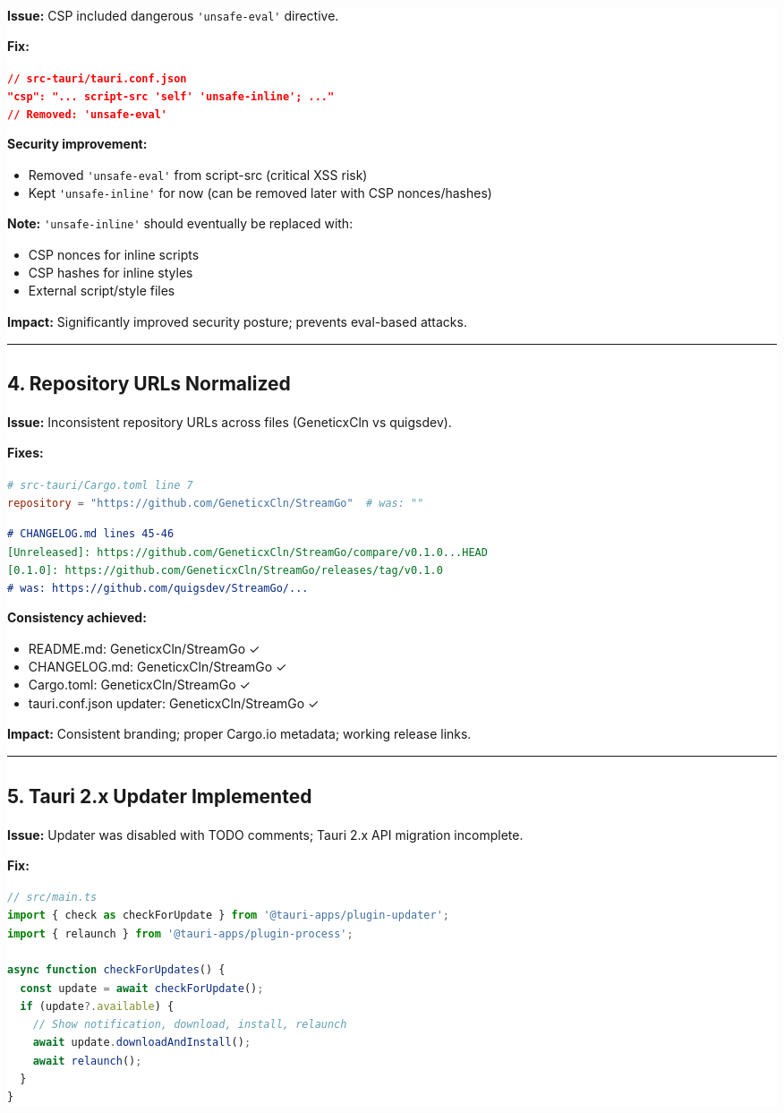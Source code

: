 **Issue:** CSP included dangerous `'unsafe-eval'` directive.

**Fix:**
```json
// src-tauri/tauri.conf.json
"csp": "... script-src 'self' 'unsafe-inline'; ..."
// Removed: 'unsafe-eval'
```

**Security improvement:**
- Removed `'unsafe-eval'` from script-src (critical XSS risk)
- Kept `'unsafe-inline'` for now (can be removed later with CSP nonces/hashes)

**Note:** `'unsafe-inline'` should eventually be replaced with:
- CSP nonces for inline scripts
- CSP hashes for inline styles
- External script/style files

**Impact:** Significantly improved security posture; prevents eval-based attacks.

---

## 4. Repository URLs Normalized

**Issue:** Inconsistent repository URLs across files (GeneticxCln vs quigsdev).

**Fixes:**
```toml
# src-tauri/Cargo.toml line 7
repository = "https://github.com/GeneticxCln/StreamGo"  # was: ""
```

```markdown
# CHANGELOG.md lines 45-46
[Unreleased]: https://github.com/GeneticxCln/StreamGo/compare/v0.1.0...HEAD
[0.1.0]: https://github.com/GeneticxCln/StreamGo/releases/tag/v0.1.0
# was: https://github.com/quigsdev/StreamGo/...
```

**Consistency achieved:**
- README.md: GeneticxCln/StreamGo ✓
- CHANGELOG.md: GeneticxCln/StreamGo ✓
- Cargo.toml: GeneticxCln/StreamGo ✓
- tauri.conf.json updater: GeneticxCln/StreamGo ✓

**Impact:** Consistent branding; proper Cargo.io metadata; working release links.

---

## 5. Tauri 2.x Updater Implemented

**Issue:** Updater was disabled with TODO comments; Tauri 2.x API migration incomplete.

**Fix:**
```typescript
// src/main.ts
import { check as checkForUpdate } from '@tauri-apps/plugin-updater';
import { relaunch } from '@tauri-apps/plugin-process';

async function checkForUpdates() {
  const update = await checkForUpdate();
  if (update?.available) {
    // Show notification, download, install, relaunch
    await update.downloadAndInstall();
    await relaunch();
  }
}
```
